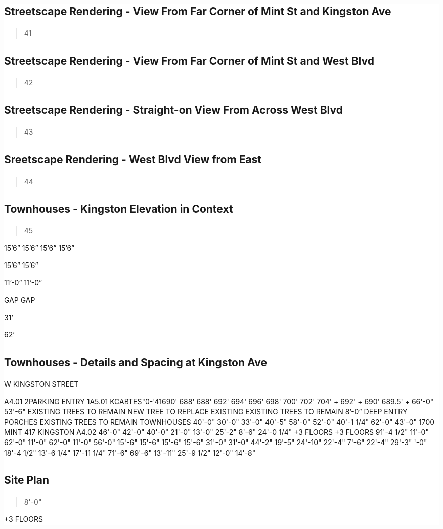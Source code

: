 ## Streetscape Rendering - View From Far Corner of Mint St and Kingston Ave 

> 41

## Streetscape Rendering - View From Far Corner of Mint St and West Blvd 

> 42

## Streetscape Rendering - Straight-on View From Across West Blvd 

> 43

## Sreetscape Rendering - West Blvd View from East 

> 44

## Townhouses - Kingston Elevation in Context 

> 45

15’6” 15’6” 15’6” 15’6” 

15’6” 15’6” 

11’-0” 11’-0” 

GAP GAP 

31’ 

62’ 

## Townhouses - Details and Spacing at Kingston Ave 

W KINGSTON STREET 

A4.01 2PARKING ENTRY 1A5.01 KCABTES"0-'41690' 688' 688' 692' 694' 696' 698' 700' 702' 704' + 692' + 690' 689.5' + 66'-0" 53'-6" EXISTING TREES TO REMAIN NEW TREE TO REPLACE EXISTING EXISTING TREES TO REMAIN 8’-0” DEEP ENTRY PORCHES EXISTING TREES TO REMAIN TOWNHOUSES 40'-0" 30'-0" 33'-0" 40'-5" 58'-0" 52'-0" 40'-1 1/4" 62'-0" 43'-0" 1700 MINT 417 KINGSTON A4.02 46'-0" 42'-0" 40'-0" 21'-0" 13'-0" 25'-2" 8'-6" 24'-0 1/4" +3 FLOORS +3 FLOORS 91'-4 1/2" 11'-0" 62'-0" 11'-0" 62'-0" 11'-0" 56'-0" 15'-6" 15'-6" 15'-6" 15'-6" 31'-0" 31'-0" 44'-2" 19'-5" 24'-10" 22'-4" 7'-6" 22'-4" 29'-3" '-0" 18'-4 1/2" 13'-6 1/4" 17'-11 1/4" 71'-6" 69'-6" 13'-11" 25'-9 1/2" 12'-0" 14'-8" 

## Site Plan 

> 8'-0"

+3 FLOORS 
